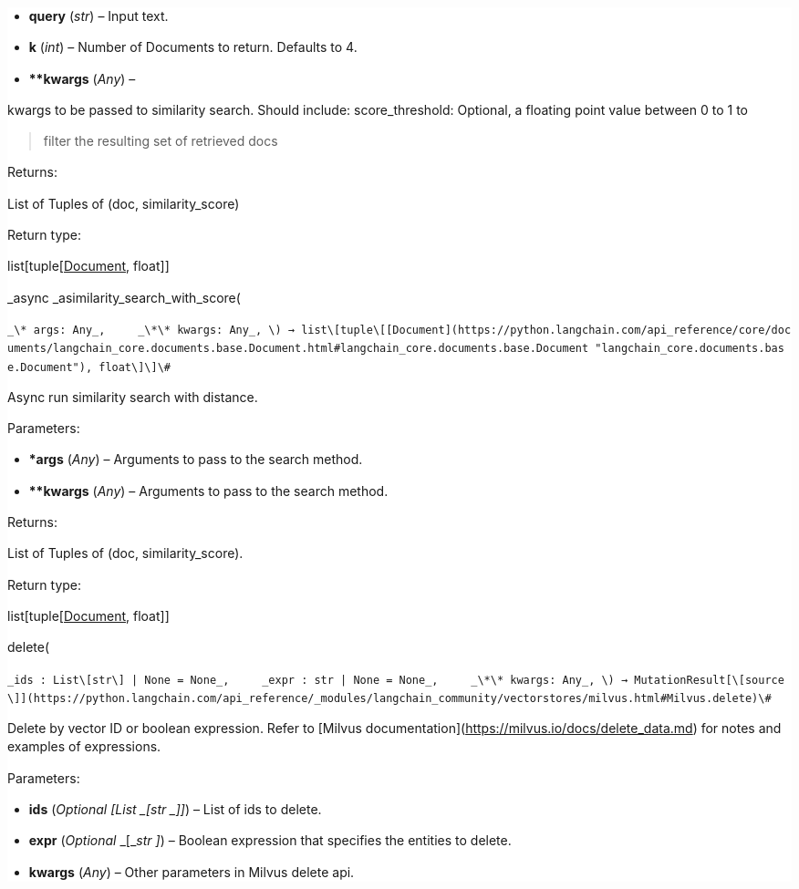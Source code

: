   * **query** \(_str_\) – Input text.

  * **k** \(_int_\) – Number of Documents to return. Defaults to 4.

  * **\*\*kwargs** \(_Any_\) – 

kwargs to be passed to similarity search. Should include: score\_threshold: Optional, a floating point value between 0 to 1 to

> filter the resulting set of retrieved docs

Returns:     

List of Tuples of \(doc, similarity\_score\)

Return type:     

list\[tuple\[[Document](https://python.langchain.com/api_reference/core/documents/langchain_core.documents.base.Document.html#langchain_core.documents.base.Document "langchain_core.documents.base.Document"), float\]\]

_async _asimilarity\_search\_with\_score\(

    _\* args: Any_,     _\*\* kwargs: Any_, \) → list\[tuple\[[Document](https://python.langchain.com/api_reference/core/documents/langchain_core.documents.base.Document.html#langchain_core.documents.base.Document "langchain_core.documents.base.Document"), float\]\]\#     

Async run similarity search with distance.

Parameters:     

  * **\*args** \(_Any_\) – Arguments to pass to the search method.

  * **\*\*kwargs** \(_Any_\) – Arguments to pass to the search method.

Returns:     

List of Tuples of \(doc, similarity\_score\).

Return type:     

list\[tuple\[[Document](https://python.langchain.com/api_reference/core/documents/langchain_core.documents.base.Document.html#langchain_core.documents.base.Document "langchain_core.documents.base.Document"), float\]\]

delete\(

    _ids : List\[str\] | None = None_,     _expr : str | None = None_,     _\*\* kwargs: Any_, \) → MutationResult[\[source\]](https://python.langchain.com/api_reference/_modules/langchain_community/vectorstores/milvus.html#Milvus.delete)\#     

Delete by vector ID or boolean expression. Refer to \[Milvus documentation\]\(<https://milvus.io/docs/delete_data.md>\) for notes and examples of expressions.

Parameters:     

  * **ids** \(_Optional_ _\[__List_ _\[__str_ _\]__\]_\) – List of ids to delete.

  * **expr** \(_Optional_ _\[__str_ _\]_\) – Boolean expression that specifies the entities to delete.

  * **kwargs** \(_Any_\) – Other parameters in Milvus delete api.
